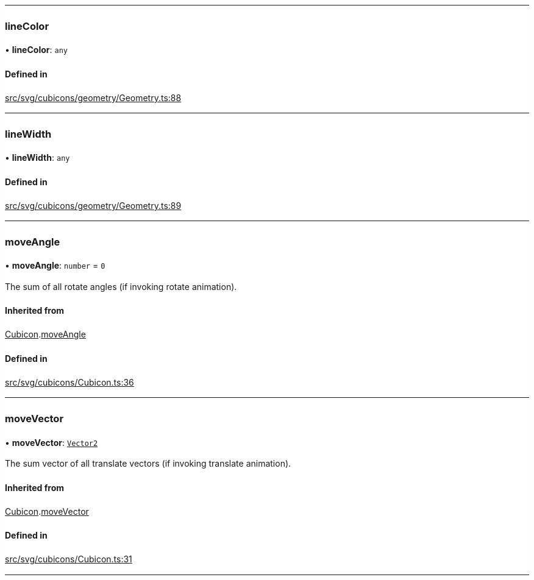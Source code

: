 ___

### lineColor

• **lineColor**: `any`

#### Defined in

[src/svg/cubicons/geometry/Geometry.ts:88](https://github.com/imaphatduc/cubecubed/blob/0dc8d92/src/svg/cubicons/geometry/Geometry.ts#L88)

___

### lineWidth

• **lineWidth**: `any`

#### Defined in

[src/svg/cubicons/geometry/Geometry.ts:89](https://github.com/imaphatduc/cubecubed/blob/0dc8d92/src/svg/cubicons/geometry/Geometry.ts#L89)

___

### moveAngle

• **moveAngle**: `number` = `0`

The sum of all rotate angles (if invoking rotate animation).

#### Inherited from

[Cubicon](/reference/classes/Cubicon.md).[moveAngle](/reference/classes/Cubicon.md#moveangle)

#### Defined in

[src/svg/cubicons/Cubicon.ts:36](https://github.com/imaphatduc/cubecubed/blob/0dc8d92/src/svg/cubicons/Cubicon.ts#L36)

___

### moveVector

• **moveVector**: [`Vector2`](/reference/classes/Vector2.md)

The sum vector of all translate vectors (if invoking translate animation).

#### Inherited from

[Cubicon](/reference/classes/Cubicon.md).[moveVector](/reference/classes/Cubicon.md#movevector)

#### Defined in

[src/svg/cubicons/Cubicon.ts:31](https://github.com/imaphatduc/cubecubed/blob/0dc8d92/src/svg/cubicons/Cubicon.ts#L31)

___
